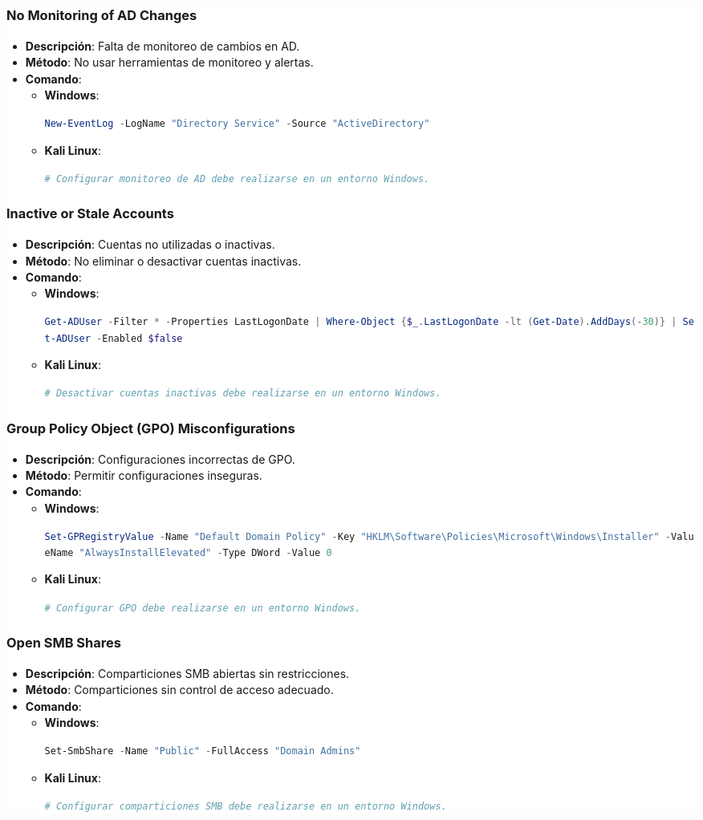 ### No Monitoring of AD Changes
- **Descripción**: Falta de monitoreo de cambios en AD.
- **Método**: No usar herramientas de monitoreo y alertas.
- **Comando**:
  - **Windows**:
    ```powershell
    New-EventLog -LogName "Directory Service" -Source "ActiveDirectory"
    ```
  - **Kali Linux**:
    ```bash
    # Configurar monitoreo de AD debe realizarse en un entorno Windows.
    ```

### Inactive or Stale Accounts
- **Descripción**: Cuentas no utilizadas o inactivas.
- **Método**: No eliminar o desactivar cuentas inactivas.
- **Comando**:
  - **Windows**:
    ```powershell
    Get-ADUser -Filter * -Properties LastLogonDate | Where-Object {$_.LastLogonDate -lt (Get-Date).AddDays(-30)} | Set-ADUser -Enabled $false
    ```
  - **Kali Linux**:
    ```bash
    # Desactivar cuentas inactivas debe realizarse en un entorno Windows.
    ```

### Group Policy Object (GPO) Misconfigurations
- **Descripción**: Configuraciones incorrectas de GPO.
- **Método**: Permitir configuraciones inseguras.
- **Comando**:
  - **Windows**:
    ```powershell
    Set-GPRegistryValue -Name "Default Domain Policy" -Key "HKLM\Software\Policies\Microsoft\Windows\Installer" -ValueName "AlwaysInstallElevated" -Type DWord -Value 0
    ```
  - **Kali Linux**:
    ```bash
    # Configurar GPO debe realizarse en un entorno Windows.
    ```

### Open SMB Shares
- **Descripción**: Comparticiones SMB abiertas sin restricciones.
- **Método**: Comparticiones sin control de acceso adecuado.
- **Comando**:
  - **Windows**:
    ```powershell
    Set-SmbShare -Name "Public" -FullAccess "Domain Admins"
    ```
  - **Kali Linux**:
    ```bash
    # Configurar comparticiones SMB debe realizarse en un entorno Windows.
    ```